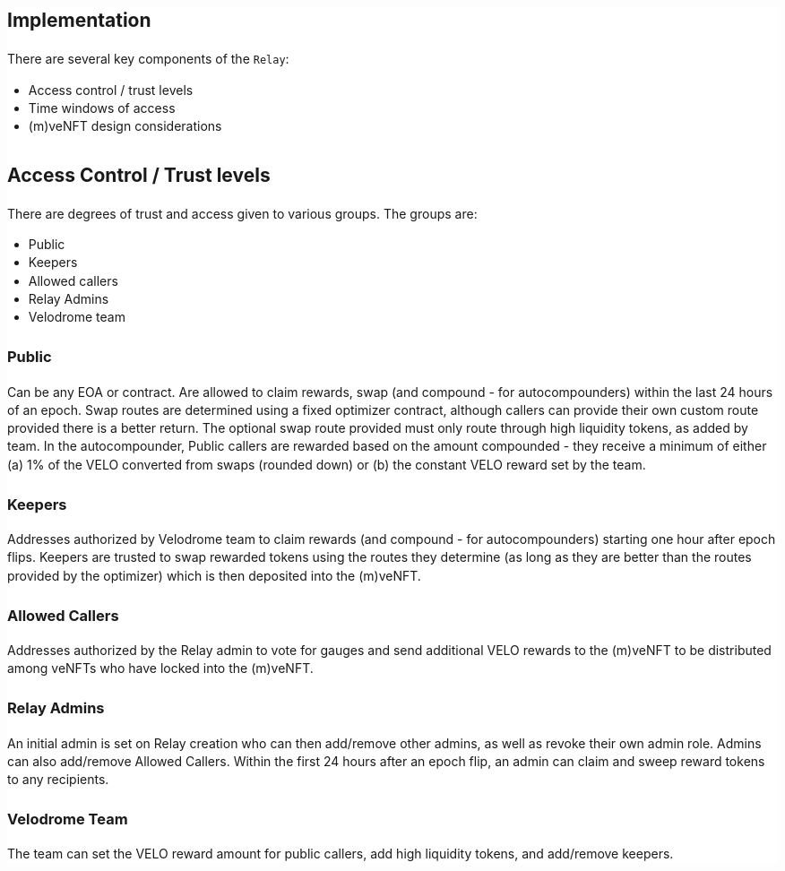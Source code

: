 ## Implementation

There are several key components of the `Relay`:

-   Access control / trust levels
-   Time windows of access
-   (m)veNFT design considerations

## Access Control / Trust levels

There are degrees of trust and access given to various groups. The groups are:

-   Public
-   Keepers
-   Allowed callers
-   Relay Admins
-   Velodrome team

### Public

Can be any EOA or contract. Are allowed to claim rewards, swap (and compound - for autocompounders)
within the last 24 hours of an epoch. Swap routes are determined using a fixed optimizer contract,
although callers can provide their own custom route provided there is a better return. The optional
swap route provided must only route through high liquidity tokens, as added by team. In the
autocompounder, Public callers are rewarded based on the amount compounded - they receive a minimum
of either (a) 1% of the VELO converted from swaps (rounded down) or (b) the constant VELO reward set
by the team.

### Keepers

Addresses authorized by Velodrome team to claim rewards (and compound - for autocompounders)
starting one hour after epoch flips. Keepers are trusted to swap rewarded tokens using the routes
they determine (as long as they are better than the routes provided by the optimizer) which is then
deposited into the (m)veNFT.

### Allowed Callers

Addresses authorized by the Relay admin to vote for gauges and send additional VELO rewards to the
(m)veNFT to be distributed among veNFTs who have locked into the (m)veNFT.

### Relay Admins

An initial admin is set on Relay creation who can then add/remove other admins, as well as revoke
their own admin role. Admins can also add/remove Allowed Callers. Within the first 24 hours after an
epoch flip, an admin can claim and sweep reward tokens to any recipients.

### Velodrome Team

The team can set the VELO reward amount for public callers, add high liquidity tokens, and
add/remove keepers.
